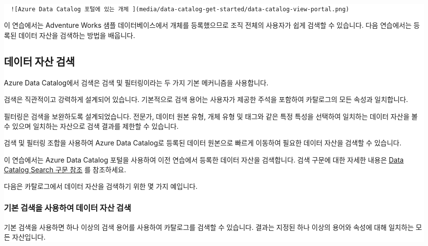      ![Azure Data Catalog 포털에 있는 개체 ](media/data-catalog-get-started/data-catalog-view-portal.png)

이 연습에서는 Adventure Works 샘플 데이터베이스에서 개체를 등록했으므로 조직 전체의 사용자가 쉽게 검색할 수 있습니다. 다음 연습에서는 등록된 데이터 자산을 검색하는 방법을 배웁니다.

## <a name="discover-data-assets"></a>데이터 자산 검색
Azure Data Catalog에서 검색은 검색 및 필터링이라는 두 가지 기본 메커니즘을 사용합니다.

검색은 직관적이고 강력하게 설계되어 있습니다. 기본적으로 검색 용어는 사용자가 제공한 주석을 포함하여 카탈로그의 모든 속성과 일치합니다.

필터링은 검색을 보완하도록 설계되었습니다. 전문가, 데이터 원본 유형, 개체 유형 및 태그와 같은 특정 특성을 선택하여 일치하는 데이터 자산을 볼 수 있으며 일치하는 자산으로 검색 결과를 제한할 수 있습니다.

검색 및 필터링 조합을 사용하여 Azure Data Catalog로 등록된 데이터 원본으로 빠르게 이동하여 필요한 데이터 자산을 검색할 수 있습니다.

이 연습에서는 Azure Data Catalog 포털을 사용하여 이전 연습에서 등록한 데이터 자산을 검색합니다. 검색 구문에 대한 자세한 내용은 [Data Catalog Search 구문 참조](https://msdn.microsoft.com/library/azure/mt267594.aspx) 를 참조하세요.

다음은 카탈로그에서 데이터 자산을 검색하기 위한 몇 가지 예입니다.  

### <a name="discover-data-assets-with-basic-search"></a>기본 검색을 사용하여 데이터 자산 검색
기본 검색을 사용하면 하나 이상의 검색 용어를 사용하여 카탈로그를 검색할 수 있습니다. 결과는 지정된 하나 이상의 용어와 속성에 대해 일치하는 모든 자산입니다.
